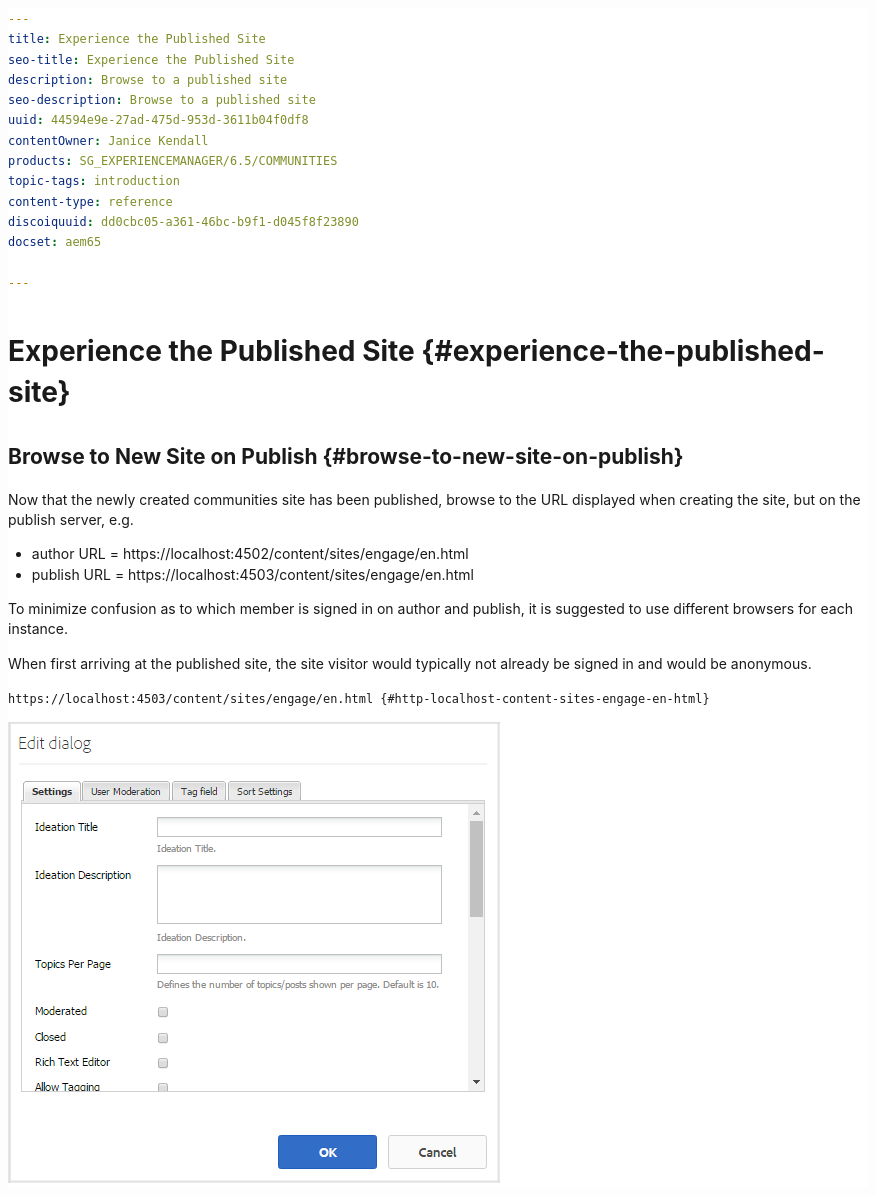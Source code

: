 ```yaml
---
title: Experience the Published Site
seo-title: Experience the Published Site
description: Browse to a published site
seo-description: Browse to a published site
uuid: 44594e9e-27ad-475d-953d-3611b04f0df8
contentOwner: Janice Kendall
products: SG_EXPERIENCEMANAGER/6.5/COMMUNITIES
topic-tags: introduction
content-type: reference
discoiquuid: dd0cbc05-a361-46bc-b9f1-d045f8f23890
docset: aem65

---
```


# Experience the Published Site {#experience-the-published-site}

## Browse to New Site on Publish {#browse-to-new-site-on-publish}

Now that the newly created communities site has been published, browse to the URL displayed when creating the site, but on the publish server, e.g.

* author URL = https://localhost:4502/content/sites/engage/en.html
* publish URL = https://localhost:4503/content/sites/engage/en.html

To minimize confusion as to which member is signed in on author and publish, it is suggested to use different browsers for each instance.

When first arriving at the published site, the site visitor would typically not already be signed in and would be anonymous.

`https://localhost:4503/content/sites/engage/en.html {#http-localhost-content-sites-engage-en-html}`

![chlimage_1-31](assets/chlimage_1-31.png)
